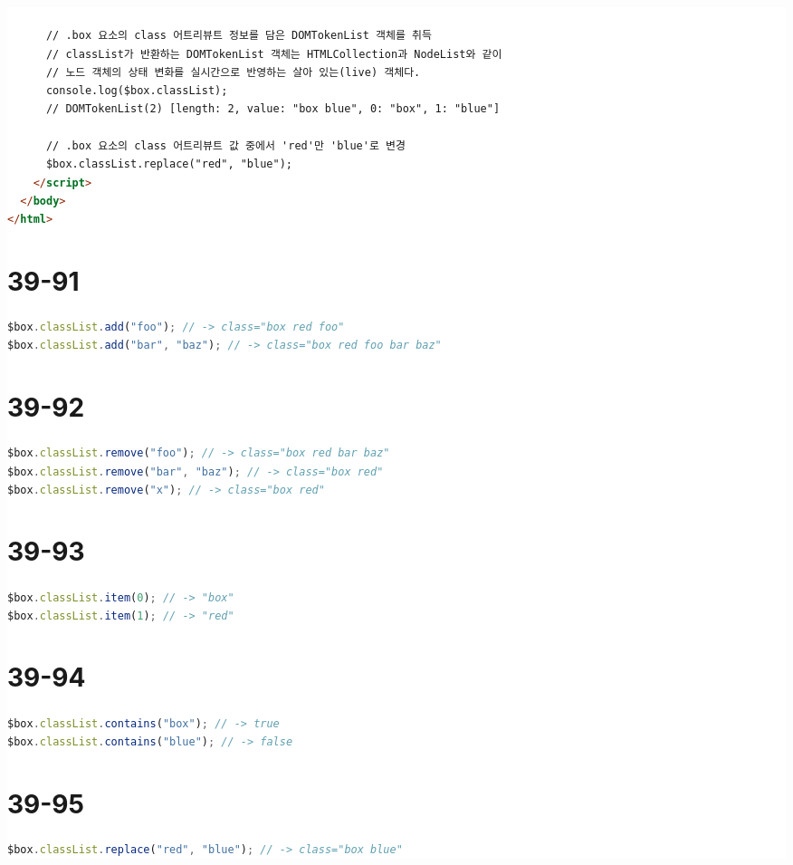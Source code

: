 ```html

      // .box 요소의 class 어트리뷰트 정보를 담은 DOMTokenList 객체를 취득
      // classList가 반환하는 DOMTokenList 객체는 HTMLCollection과 NodeList와 같이
      // 노드 객체의 상태 변화를 실시간으로 반영하는 살아 있는(live) 객체다.
      console.log($box.classList);
      // DOMTokenList(2) [length: 2, value: "box blue", 0: "box", 1: "blue"]

      // .box 요소의 class 어트리뷰트 값 중에서 'red'만 'blue'로 변경
      $box.classList.replace("red", "blue");
    </script>
  </body>
</html>
```

# 39-91

```javascript
$box.classList.add("foo"); // -> class="box red foo"
$box.classList.add("bar", "baz"); // -> class="box red foo bar baz"
```

# 39-92

```javascript
$box.classList.remove("foo"); // -> class="box red bar baz"
$box.classList.remove("bar", "baz"); // -> class="box red"
$box.classList.remove("x"); // -> class="box red"
```

# 39-93

```javascript
$box.classList.item(0); // -> "box"
$box.classList.item(1); // -> "red"
```

# 39-94

```javascript
$box.classList.contains("box"); // -> true
$box.classList.contains("blue"); // -> false
```

# 39-95

```javascript
$box.classList.replace("red", "blue"); // -> class="box blue"
```
